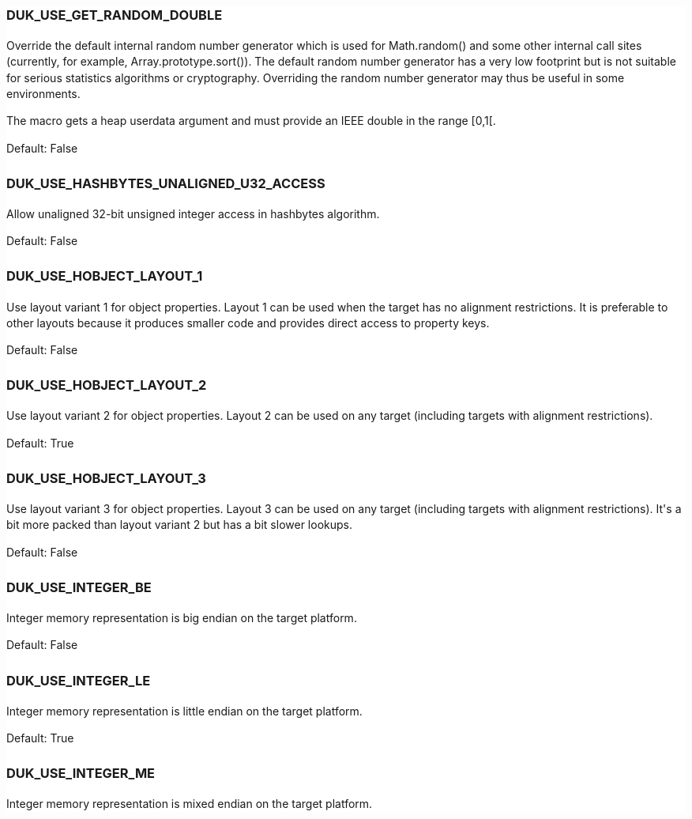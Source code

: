 ### DUK_USE_GET_RANDOM_DOUBLE

Override the default internal random number generator which is used for Math.random() and some other internal call sites (currently, for example, Array.prototype.sort()). The default random number generator has a very low footprint but is not suitable for serious statistics algorithms or cryptography. Overriding the random number generator may thus be useful in some environments.

The macro gets a heap userdata argument and must provide an IEEE double in the range [0,1[.

Default: False

### DUK_USE_HASHBYTES_UNALIGNED_U32_ACCESS

Allow unaligned 32-bit unsigned integer access in hashbytes algorithm.

Default: False

### DUK_USE_HOBJECT_LAYOUT_1

Use layout variant 1 for object properties. Layout 1 can be used when the target has no alignment restrictions. It is preferable to other layouts because it produces smaller code and provides direct access to property keys.

Default: False

### DUK_USE_HOBJECT_LAYOUT_2

Use layout variant 2 for object properties. Layout 2 can be used on any target (including targets with alignment restrictions).

Default: True

### DUK_USE_HOBJECT_LAYOUT_3

Use layout variant 3 for object properties. Layout 3 can be used on any target (including targets with alignment restrictions). It's a bit more packed than layout variant 2 but has a bit slower lookups.

Default: False

### DUK_USE_INTEGER_BE

Integer memory representation is big endian on the target platform.

Default: False

### DUK_USE_INTEGER_LE

Integer memory representation is little endian on the target platform.

Default: True

### DUK_USE_INTEGER_ME

Integer memory representation is mixed endian on the target platform.
